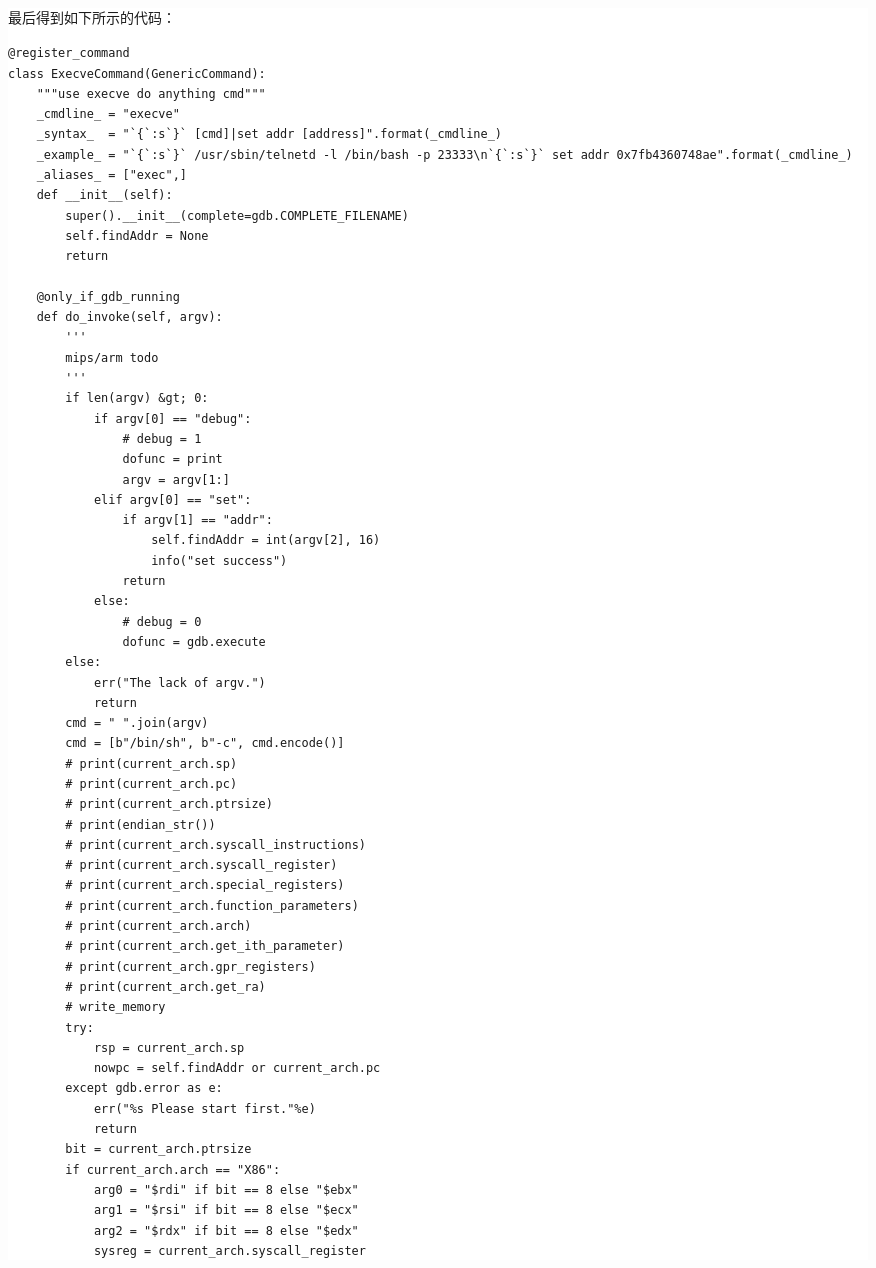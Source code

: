 最后得到如下所示的代码：

```
@register_command
class ExecveCommand(GenericCommand):
    """use execve do anything cmd"""
    _cmdline_ = "execve"
    _syntax_  = "`{`:s`}` [cmd]|set addr [address]".format(_cmdline_)
    _example_ = "`{`:s`}` /usr/sbin/telnetd -l /bin/bash -p 23333\n`{`:s`}` set addr 0x7fb4360748ae".format(_cmdline_)
    _aliases_ = ["exec",]
    def __init__(self):
        super().__init__(complete=gdb.COMPLETE_FILENAME)
        self.findAddr = None
        return

    @only_if_gdb_running
    def do_invoke(self, argv):
        '''
        mips/arm todo
        '''
        if len(argv) &gt; 0:
            if argv[0] == "debug":
                # debug = 1
                dofunc = print
                argv = argv[1:]
            elif argv[0] == "set":
                if argv[1] == "addr":
                    self.findAddr = int(argv[2], 16)
                    info("set success")
                return
            else:
                # debug = 0
                dofunc = gdb.execute
        else:
            err("The lack of argv.")
            return
        cmd = " ".join(argv)
        cmd = [b"/bin/sh", b"-c", cmd.encode()]
        # print(current_arch.sp)
        # print(current_arch.pc)
        # print(current_arch.ptrsize)
        # print(endian_str())
        # print(current_arch.syscall_instructions)
        # print(current_arch.syscall_register)
        # print(current_arch.special_registers)
        # print(current_arch.function_parameters)
        # print(current_arch.arch)
        # print(current_arch.get_ith_parameter)
        # print(current_arch.gpr_registers)
        # print(current_arch.get_ra)
        # write_memory
        try:
            rsp = current_arch.sp
            nowpc = self.findAddr or current_arch.pc
        except gdb.error as e:
            err("%s Please start first."%e)
            return
        bit = current_arch.ptrsize
        if current_arch.arch == "X86":
            arg0 = "$rdi" if bit == 8 else "$ebx"
            arg1 = "$rsi" if bit == 8 else "$ecx"
            arg2 = "$rdx" if bit == 8 else "$edx"
            sysreg = current_arch.syscall_register
```